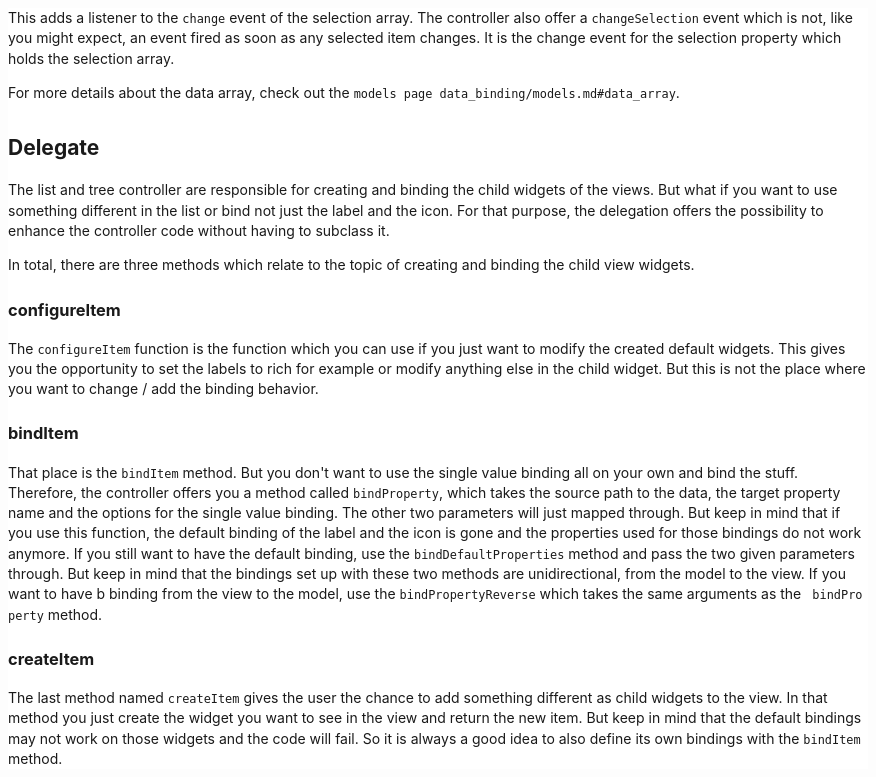 This adds a listener to the `change` event of the selection array. The
controller also offer a `changeSelection` event which is not, like you
might expect, an event fired as soon as any selected item changes. It
is the change event for the selection property which holds the
selection array.

For more details about the data array, check out the `models page
data_binding/models.md#data_array`.

## Delegate

The list and tree controller are responsible for creating and binding
the child widgets of the views. But what if you want to use something
different in the list or bind not just the label and the icon. For
that purpose, the delegation offers the possibility to enhance the
controller code without having to subclass it.

In total, there are three methods which relate to the topic of
creating and binding the child view widgets.

### configureItem

The `configureItem` function is the function which you can use if you
just want to modify the created default widgets. This gives you the
opportunity to set the labels to rich for example or modify anything
else in the child widget. But this is not the place where you want to
change / add the binding behavior.

### bindItem

That place is the `bindItem` method. But you don't want to use the
single value binding all on your own and bind the stuff. Therefore,
the controller offers you a method called `bindProperty`, which takes
the source path to the data, the target property name and the options
for the single value binding. The other two parameters will just
mapped through. But keep in mind that if you use this function, the
default binding of the label and the icon is gone and the properties
used for those bindings do not work anymore. If you still want to have
the default binding, use the `bindDefaultProperties` method and pass
the two given parameters through. But keep in mind that the bindings
set up with these two methods are unidirectional, from the model to
the view. If you want to have b binding from the view to the model,
use the `bindPropertyReverse` which takes the same arguments as the `
bindProperty` method.

### createItem

The last method named `createItem` gives the user the chance to add
something different as child widgets to the view. In that method you
just create the widget you want to see in the view and return the new
item. But keep in mind that the default bindings may not work on those
widgets and the code will fail. So it is always a good idea to also
define its own bindings with the `bindItem` method.
